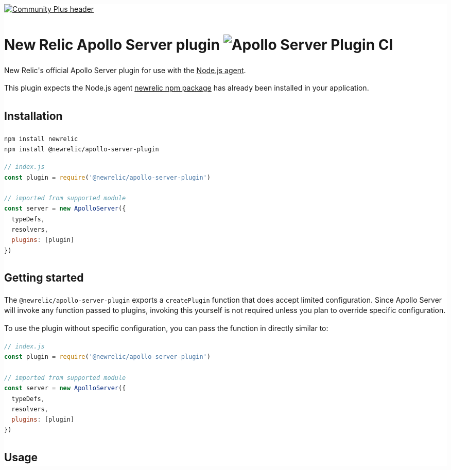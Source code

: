 [![Community Plus header](https://github.com/newrelic/opensource-website/raw/master/src/images/categories/Community_Plus.png)](https://opensource.newrelic.com/oss-category/#community-plus)

# New Relic Apollo Server plugin ![Apollo Server Plugin CI](https://github.com/newrelic/newrelic-node-apollo-server-plugin/workflows/Apollo%20Server%20Plugin%20CI/badge.svg)

New Relic's official Apollo Server plugin for use with the [Node.js agent](https://github.com/newrelic/node-newrelic).

This plugin expects the Node.js agent [newrelic npm package](https://www.npmjs.com/package/newrelic) has already been installed in your application.

## Installation

```
npm install newrelic
npm install @newrelic/apollo-server-plugin
```

```js
// index.js
const plugin = require('@newrelic/apollo-server-plugin')

// imported from supported module
const server = new ApolloServer({
  typeDefs,
  resolvers,
  plugins: [plugin]
})
```

## Getting started

The `@newrelic/apollo-server-plugin` exports a `createPlugin` function that does accept limited configuration. Since Apollo Server will invoke any function passed to plugins, invoking this yourself is not required unless you plan to override specific configuration.

To use the plugin without specific configuration, you can pass the function in directly similar to:

```js
// index.js
const plugin = require('@newrelic/apollo-server-plugin')

// imported from supported module
const server = new ApolloServer({
  typeDefs,
  resolvers,
  plugins: [plugin]
})
```

## Usage

